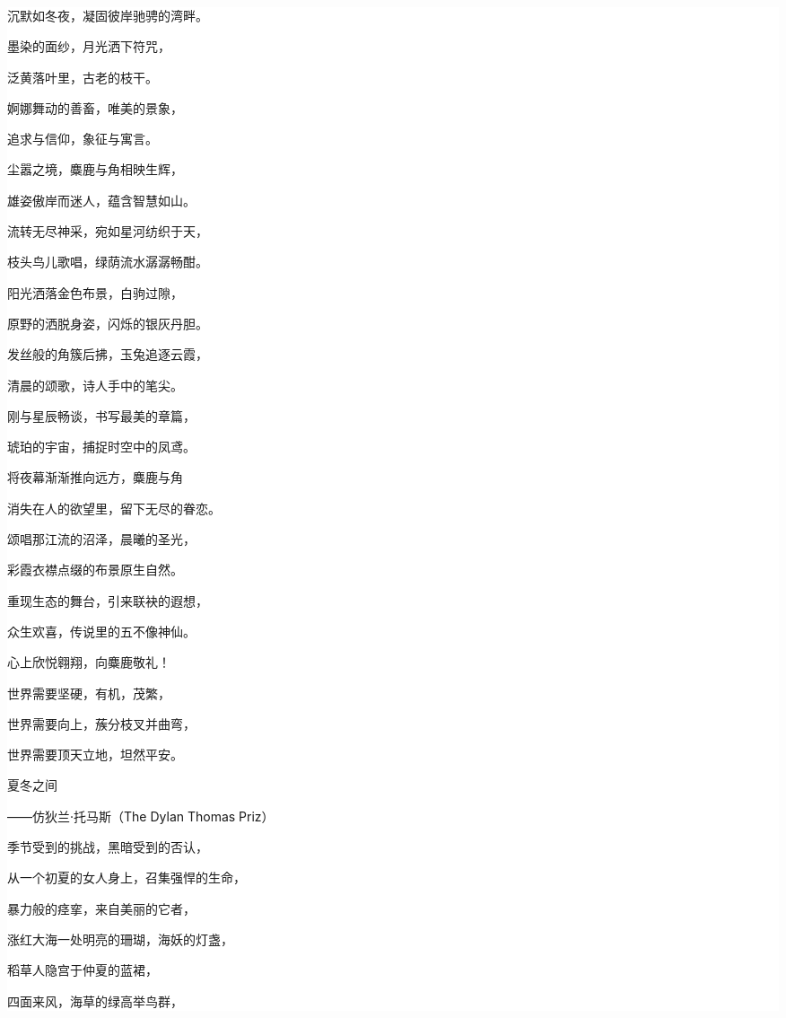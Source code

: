 沉默如冬夜，凝固彼岸驰骋的湾畔。

墨染的面纱，月光洒下符咒，

泛黄落叶里，古老的枝干。

婀娜舞动的善畜，唯美的景象，

追求与信仰，象征与寓言。

尘嚣之境，麋鹿与角相映生辉，

雄姿傲岸而迷人，蕴含智慧如山。

流转无尽神采，宛如星河纺织于天，

枝头鸟儿歌唱，绿荫流水潺潺畅酣。

阳光洒落金色布景，白驹过隙，

原野的洒脱身姿，闪烁的银灰丹胆。

发丝般的角簇后拂，玉兔追逐云霞，

清晨的颂歌，诗人手中的笔尖。

刚与星辰畅谈，书写最美的章篇，

琥珀的宇宙，捕捉时空中的凤鸢。

将夜幕渐渐推向远方，麋鹿与角

消失在人的欲望里，留下无尽的眷恋。

颂唱那江流的沼泽，晨曦的圣光，

彩霞衣襟点缀的布景原生自然。

重现生态的舞台，引来联袂的遐想，

众生欢喜，传说里的五不像神仙。

心上欣悦翱翔，向麋鹿敬礼！

世界需要坚硬，有机，茂繁，

世界需要向上，蔟分枝叉并曲弯，

世界需要顶天立地，坦然平安。

夏冬之间

——仿狄兰·托马斯（The Dylan Thomas Priz）

季节受到的挑战，黑暗受到的否认，

从一个初夏的女人身上，召集强悍的生命，

暴力般的痉挛，来自美丽的它者，

涨红大海一处明亮的珊瑚，海妖的灯盏，

稻草人隐宫于仲夏的蓝裙，

四面来风，海草的绿高举鸟群，
